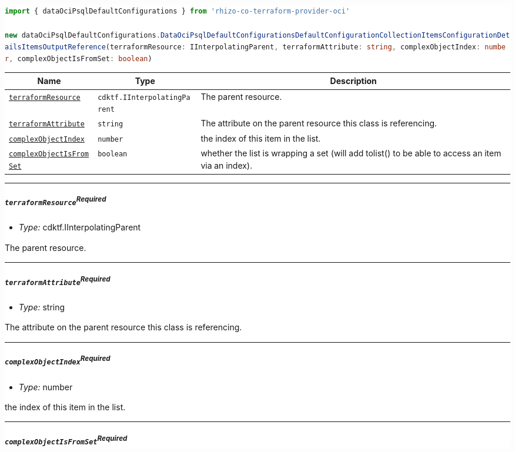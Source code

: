 ```typescript
import { dataOciPsqlDefaultConfigurations } from 'rhizo-co-terraform-provider-oci'

new dataOciPsqlDefaultConfigurations.DataOciPsqlDefaultConfigurationsDefaultConfigurationCollectionItemsConfigurationDetailsItemsOutputReference(terraformResource: IInterpolatingParent, terraformAttribute: string, complexObjectIndex: number, complexObjectIsFromSet: boolean)
```

| **Name** | **Type** | **Description** |
| --- | --- | --- |
| <code><a href="#rhizo-co-terraform-provider-oci.dataOciPsqlDefaultConfigurations.DataOciPsqlDefaultConfigurationsDefaultConfigurationCollectionItemsConfigurationDetailsItemsOutputReference.Initializer.parameter.terraformResource">terraformResource</a></code> | <code>cdktf.IInterpolatingParent</code> | The parent resource. |
| <code><a href="#rhizo-co-terraform-provider-oci.dataOciPsqlDefaultConfigurations.DataOciPsqlDefaultConfigurationsDefaultConfigurationCollectionItemsConfigurationDetailsItemsOutputReference.Initializer.parameter.terraformAttribute">terraformAttribute</a></code> | <code>string</code> | The attribute on the parent resource this class is referencing. |
| <code><a href="#rhizo-co-terraform-provider-oci.dataOciPsqlDefaultConfigurations.DataOciPsqlDefaultConfigurationsDefaultConfigurationCollectionItemsConfigurationDetailsItemsOutputReference.Initializer.parameter.complexObjectIndex">complexObjectIndex</a></code> | <code>number</code> | the index of this item in the list. |
| <code><a href="#rhizo-co-terraform-provider-oci.dataOciPsqlDefaultConfigurations.DataOciPsqlDefaultConfigurationsDefaultConfigurationCollectionItemsConfigurationDetailsItemsOutputReference.Initializer.parameter.complexObjectIsFromSet">complexObjectIsFromSet</a></code> | <code>boolean</code> | whether the list is wrapping a set (will add tolist() to be able to access an item via an index). |

---

##### `terraformResource`<sup>Required</sup> <a name="terraformResource" id="rhizo-co-terraform-provider-oci.dataOciPsqlDefaultConfigurations.DataOciPsqlDefaultConfigurationsDefaultConfigurationCollectionItemsConfigurationDetailsItemsOutputReference.Initializer.parameter.terraformResource"></a>

- *Type:* cdktf.IInterpolatingParent

The parent resource.

---

##### `terraformAttribute`<sup>Required</sup> <a name="terraformAttribute" id="rhizo-co-terraform-provider-oci.dataOciPsqlDefaultConfigurations.DataOciPsqlDefaultConfigurationsDefaultConfigurationCollectionItemsConfigurationDetailsItemsOutputReference.Initializer.parameter.terraformAttribute"></a>

- *Type:* string

The attribute on the parent resource this class is referencing.

---

##### `complexObjectIndex`<sup>Required</sup> <a name="complexObjectIndex" id="rhizo-co-terraform-provider-oci.dataOciPsqlDefaultConfigurations.DataOciPsqlDefaultConfigurationsDefaultConfigurationCollectionItemsConfigurationDetailsItemsOutputReference.Initializer.parameter.complexObjectIndex"></a>

- *Type:* number

the index of this item in the list.

---

##### `complexObjectIsFromSet`<sup>Required</sup> <a name="complexObjectIsFromSet" id="rhizo-co-terraform-provider-oci.dataOciPsqlDefaultConfigurations.DataOciPsqlDefaultConfigurationsDefaultConfigurationCollectionItemsConfigurationDetailsItemsOutputReference.Initializer.parameter.complexObjectIsFromSet"></a>
